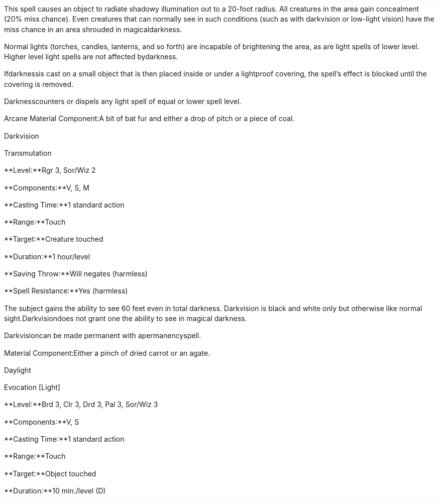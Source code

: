 This spell causes an object to radiate shadowy illumination out to a 20-foot radius. All creatures in the area gain concealment (20% miss chance). Even creatures that can normally see in such conditions (such as with darkvision or low-light vision) have the miss chance in an area shrouded in magicaldarkness.

Normal lights (torches, candles, lanterns, and so forth) are incapable of brightening the area, as are light spells of lower level. Higher level light spells are not affected bydarkness.

Ifdarknessis cast on a small object that is then placed inside or under a lightproof covering, the spell’s effect is blocked until the covering is removed.

Darknesscounters or dispels any light spell of equal or lower spell level.

Arcane Material Component:A bit of bat fur and either a drop of pitch or a piece of coal.





Darkvision

Transmutation

**Level:**Rgr 3, Sor/Wiz 2

**Components:**V, S, M

**Casting Time:**1 standard action

**Range:**Touch

**Target:**Creature touched

**Duration:**1 hour/level

**Saving Throw:**Will negates (harmless)

**Spell Resistance:**Yes (harmless)

The subject gains the ability to see 60 feet even in total darkness. Darkvision is black and white only but otherwise like normal sight.Darkvisiondoes not grant one the ability to see in magical darkness.

Darkvisioncan be made permanent with apermanencyspell.

Material Component:Either a pinch of dried carrot or an agate.





Daylight

Evocation [Light]

**Level:**Brd 3, Clr 3, Drd 3, Pal 3, Sor/Wiz 3

**Components:**V, S

**Casting Time:**1 standard action

**Range:**Touch

**Target:**Object touched

**Duration:**10 min./level (D)
